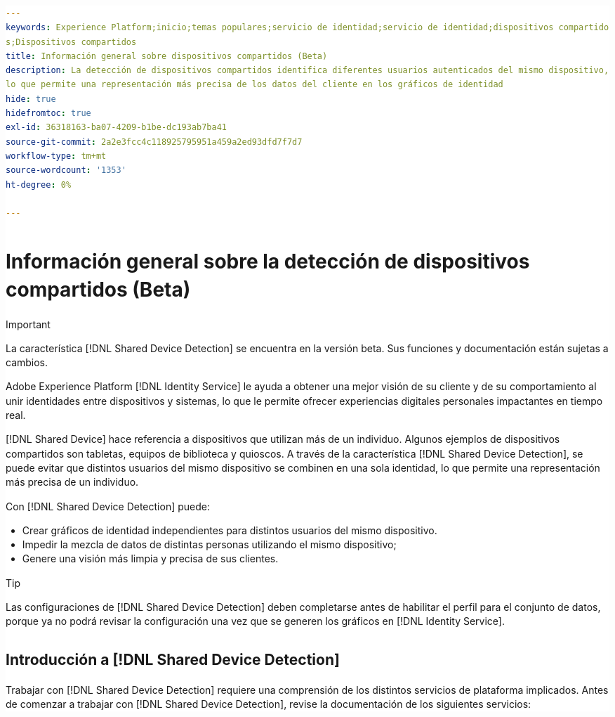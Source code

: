 ```yaml
---
keywords: Experience Platform;inicio;temas populares;servicio de identidad;servicio de identidad;dispositivos compartidos;Dispositivos compartidos
title: Información general sobre dispositivos compartidos (Beta)
description: La detección de dispositivos compartidos identifica diferentes usuarios autenticados del mismo dispositivo, lo que permite una representación más precisa de los datos del cliente en los gráficos de identidad
hide: true
hidefromtoc: true
exl-id: 36318163-ba07-4209-b1be-dc193ab7ba41
source-git-commit: 2a2e3fcc4c118925795951a459a2ed93dfd7f7d7
workflow-type: tm+mt
source-wordcount: '1353'
ht-degree: 0%

---
```


# Información general sobre la detección de dispositivos compartidos (Beta)

>[!IMPORTANT]
>
>La característica [!DNL Shared Device Detection] se encuentra en la versión beta. Sus funciones y documentación están sujetas a cambios.

Adobe Experience Platform [!DNL Identity Service] le ayuda a obtener una mejor visión de su cliente y de su comportamiento al unir identidades entre dispositivos y sistemas, lo que le permite ofrecer experiencias digitales personales impactantes en tiempo real.

[!DNL Shared Device] hace referencia a dispositivos que utilizan más de un individuo. Algunos ejemplos de dispositivos compartidos son tabletas, equipos de biblioteca y quioscos. A través de la característica [!DNL Shared Device Detection], se puede evitar que distintos usuarios del mismo dispositivo se combinen en una sola identidad, lo que permite una representación más precisa de un individuo.

Con [!DNL Shared Device Detection] puede:

* Crear gráficos de identidad independientes para distintos usuarios del mismo dispositivo.
* Impedir la mezcla de datos de distintas personas utilizando el mismo dispositivo;
* Genere una visión más limpia y precisa de sus clientes.

>[!TIP]
>
>Las configuraciones de [!DNL Shared Device Detection] deben completarse antes de habilitar el perfil para el conjunto de datos, porque ya no podrá revisar la configuración una vez que se generen los gráficos en [!DNL Identity Service].

## Introducción a [!DNL Shared Device Detection]

Trabajar con [!DNL Shared Device Detection] requiere una comprensión de los distintos servicios de plataforma implicados. Antes de comenzar a trabajar con [!DNL Shared Device Detection], revise la documentación de los siguientes servicios:
